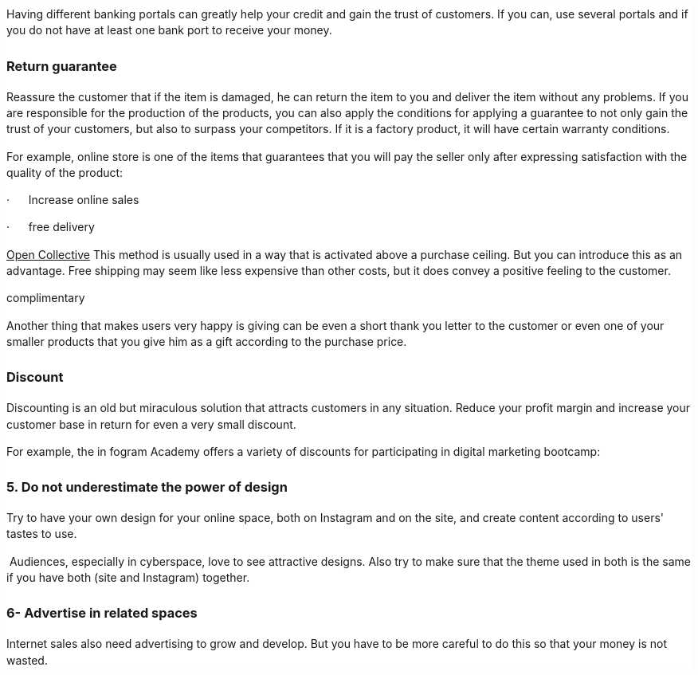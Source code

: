 Having different banking portals can greatly help your
credit and gain the trust of customers. If you can, use several portals and if
you do not have at least one bank port to receive your money.

### Return guarantee

Reassure the customer that if the item is damaged, he can
return the item to you and deliver the item without any problems. If you are
responsible for the production of the products, you can also apply the
conditions for applying a guarantee to not only gain the trust of your
customers, but also to surpass your competitors. If it is a factory product, it
will have certain warranty conditions.

For example, online store is one of the items that
guarantees that you will pay the seller only after expressing satisfaction with
the quality of the product:

·      Increase online sales

·      free delivery

[Open Collective](https://opencollective.com/seo25-com) This method is usually used in a way that is activated above a purchase
ceiling. But you can introduce this as an advantage. Free shipping may seem like
less expensive than other costs, but it does convey a positive feeling to the
customer.

complimentary

Another thing that makes users very happy is giving can be
even a short thank you letter to the customer or even one of your smaller
products that you give him as a gift according to the purchase price.

### Discount

Discounting is an old but miraculous solution that attracts
customers in any situation. Reduce your profit margin and increase your
customer base in return for even a very small discount.

For example, the in fogram Academy offers a variety of
discounts for participating in digital marketing bootcamp:

### 5. Do not underestimate the power of design

Try to have your own design for your online space, both on
Instagram and on the site, and create content according to users' tastes to
use.

 Audiences, especially
in cyberspace, love to see attractive designs. Also try to make sure that the
theme used in both is the same if you have both (site and Instagram) together.

### 6- Advertise in related spaces

Internet sales also need advertising to grow and develop.
But you have to be more careful to do this so that your money is not wasted.
